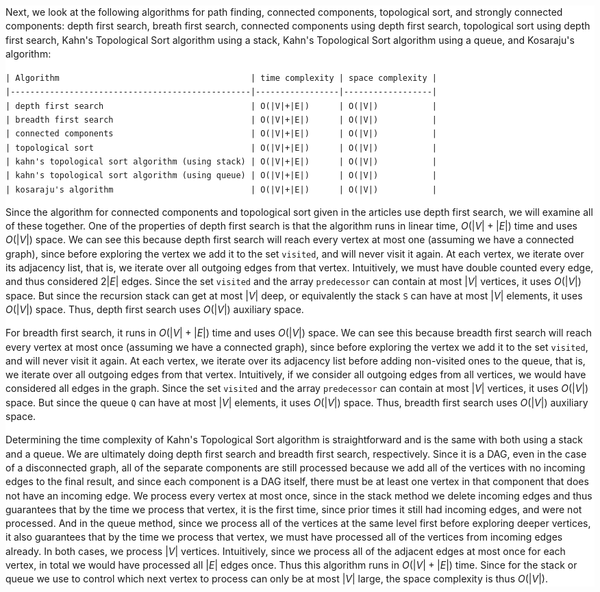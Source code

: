 
Next, we look at the following algorithms for path finding, connected components, topological sort,
and strongly connected components: depth first search, breath first search, connected components
using depth first search, topological sort using depth first search, Kahn's Topological Sort
algorithm using a stack, Kahn's Topological Sort algorithm using a queue, and Kosaraju's algorithm:

```
| Algorithm                                       | time complexity | space complexity |
|-------------------------------------------------|-----------------|------------------|
| depth first search                              | O(|V|+|E|)      | O(|V|)           |
| breadth first search                            | O(|V|+|E|)      | O(|V|)           |
| connected components                            | O(|V|+|E|)      | O(|V|)           |
| topological sort                                | O(|V|+|E|)      | O(|V|)           |
| kahn's topological sort algorithm (using stack) | O(|V|+|E|)      | O(|V|)           |
| kahn's topological sort algorithm (using queue) | O(|V|+|E|)      | O(|V|)           |
| kosaraju's algorithm                            | O(|V|+|E|)      | O(|V|)           |
```

Since the algorithm for connected components and topological sort given in the articles use depth
first search, we will examine all of these together. One of the properties of depth first search
is that the algorithm runs in linear time, $O(|V|+|E|)$ time and uses $O(|V|)$ space. We can see
this because depth first search will reach every vertex at most one (assuming we have a connected
graph), since before exploring the vertex we add it to the set `visited`, and will never visit it
again. At each vertex, we iterate over its adjacency list,  that is, we iterate over all outgoing
edges from that vertex. Intuitively, we must have double counted every edge, and thus considered
$2|E|$ edges. Since the set `visited` and the array `predecessor` can contain at most $|V|$
vertices, it uses $O(|V|)$ space. But since the recursion stack can get at most $|V|$ deep, or
equivalently the stack `S` can have at most $|V|$ elements, it uses $O(|V|)$ space. Thus, depth
first search uses $O(|V|)$ auxiliary space.

For breadth first search,  it runs in $O(|V|+|E|)$ time and uses $O(|V|)$ space. We can see this
because breadth first search will reach every vertex at most once (assuming we have a connected
graph), since before exploring the vertex we add it to the set `visited`, and will never visit it
again. At each vertex, we iterate over its adjacency list before adding non-visited ones to the
queue, that is, we iterate over all outgoing edges from that vertex. Intuitively, if we consider
all outgoing edges from all vertices, we would have considered all edges in the graph. Since the
set `visited` and the array `predecessor` can contain at most $|V|$ vertices, it uses $O(|V|)$
space. But since the queue `Q` can have at most $|V|$ elements, it uses $O(|V|)$ space. Thus,
breadth first search uses $O(|V|)$ auxiliary space.

Determining the time complexity of Kahn's Topological Sort algorithm is straightforward and is
the same with both using a stack and a queue. We are ultimately doing depth first search and breadth
first search, respectively. Since it is a DAG, even in the case of a disconnected graph, all of
the separate components are still processed because we add all of the vertices with no incoming
edges to the final result, and since each component is a DAG itself, there must be at least one
vertex in that component that does not have an incoming edge. We process every vertex at most once,
since in the stack method we delete incoming edges and thus guarantees that by the time we process
that vertex, it is the first time, since prior times it still had incoming edges, and were not
processed. And in the queue method, since we process all of the vertices at the same level first
before exploring deeper vertices, it also guarantees that by the time we process that vertex, we
must have processed all of the vertices from incoming edges already. In both cases, we process
$|V|$ vertices. Intuitively, since we process all of the adjacent edges at most once for each
vertex, in total we would have processed all $|E|$ edges once. Thus this algorithm runs in
$O(|V|+|E|)$ time. Since for the stack or queue we use to control which next vertex to process
can only be at most $|V|$ large, the space complexity is thus $O(|V|)$.
